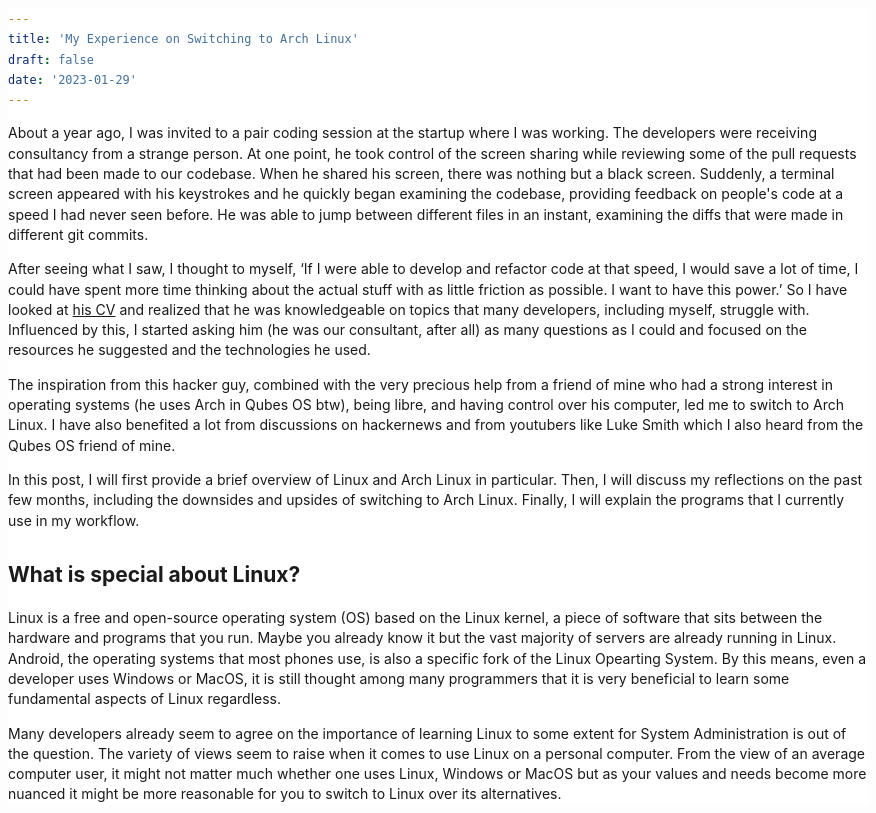 ```yaml
---
title: 'My Experience on Switching to Arch Linux'
draft: false
date: '2023-01-29'
---
```


About a year ago, I was invited to a pair coding session at the startup where I
was working. The developers were receiving consultancy from a strange person. At
one point, he took control of the screen sharing while reviewing some of the
pull requests that had been made to our codebase. When he shared his screen,
there was nothing but a black screen. Suddenly, a terminal screen appeared with
his keystrokes and he quickly began examining the codebase, providing feedback
on people's code at a speed I had never seen before. He was able to jump between
different files in an instant, examining the diffs that were made in different
git commits.

After seeing what I saw, I thought to myself, ‘If I were able to develop and
refactor code at that speed, I would save a lot of time, I could have spent
more time thinking about the actual stuff with as little friction as possible.
I want to have this power.’ So I have looked at [his
CV](https://gwn.wtf/resume.html) and realized that he was knowledgeable on
topics that many developers, including myself, struggle with. Influenced by
this, I started asking him (he was our consultant, after all) as many questions
as I could and focused on the resources he suggested and the technologies he
used.

The inspiration from this hacker guy, combined with the very precious help from
a friend of mine who had a strong interest in operating systems (he uses Arch in
Qubes OS btw), being libre, and having control over his computer, led me to
switch to Arch Linux. I have also benefited a lot from discussions on hackernews
and from youtubers like Luke Smith which I also heard from the Qubes OS friend
of mine.

In this post, I will first provide a brief overview of Linux and Arch Linux in
particular. Then, I will discuss my reflections on the past few months,
including the downsides and upsides of switching to Arch Linux. Finally, I will
explain the programs that I currently use in my workflow.

## What is special about Linux?

Linux is a free and open-source operating system (OS) based on the Linux kernel,
a piece of software that sits between the hardware and programs that you run.
Maybe you already know it but the vast majority of servers are already running
in Linux. Android, the operating systems that most phones use, is also a
specific fork of the Linux Opearting System. By this means, even a developer
uses Windows or MacOS, it is still thought among many programmers that it is
very beneficial to learn some fundamental aspects of Linux regardless.

Many developers already seem to agree on the importance of learning Linux to
some extent for System Administration is out of the question. The variety of
views seem to raise when it comes to use Linux on a personal computer. From the
view of an average computer user, it might not matter much whether one uses
Linux, Windows or MacOS but as your values and needs become more nuanced it
might be more reasonable for you to switch to Linux over its alternatives.
